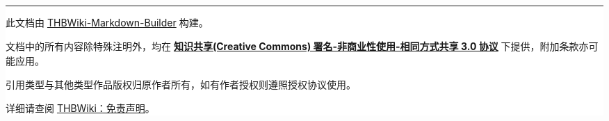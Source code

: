 [^cite_note-1]: 与[恋爱的魔法就交给魔理沙吧！2](./恋爱的魔法就交给魔理沙吧！.md)共同举办。

  
  






---

此文档由 [THBWiki-Markdown-Builder](https://github.com/Delsin-Yu/THBWiki-Markdown-Builder) 构建。

文档中的所有内容除特殊注明外，均在 [**知识共享(Creative Commons) 署名-非商业性使用-相同方式共享 3.0 协议**](https://creativecommons.org/licenses/by-sa/3.0/deed.zh-hans) 下提供，附加条款亦可能应用。

引用类型与其他类型作品版权归原作者所有，如有作者授权则遵照授权协议使用。

详细请查阅 [THBWiki：免责声明](https://thbwiki.cc/THBWiki:%E5%85%8D%E8%B4%A3%E5%A3%B0%E6%98%8E)。

